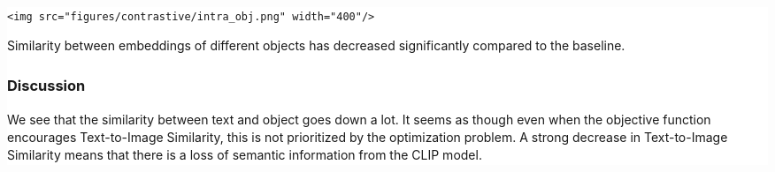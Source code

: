     <img src="figures/contrastive/intra_obj.png" width="400"/>
</div>
Similarity between embeddings of different objects has decreased significantly compared to the baseline.

### Discussion
We see that the similarity between text and object goes down a lot. It seems as though even when the objective function encourages Text-to-Image Similarity, this is not prioritized by the optimization problem. A strong decrease in Text-to-Image Similarity means that there is a loss of semantic information from the CLIP model.
